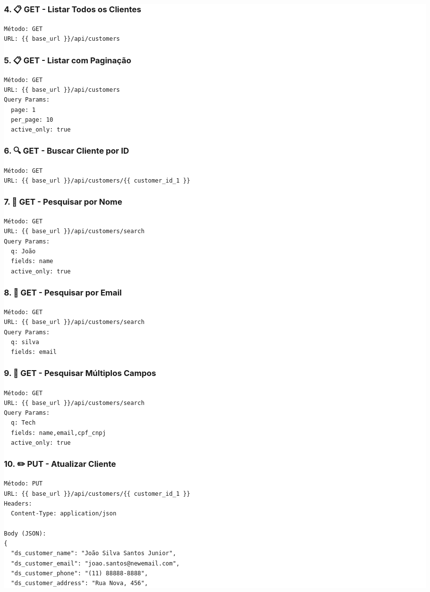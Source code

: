 ### 4. 📋 **GET - Listar Todos os Clientes**
```
Método: GET
URL: {{ base_url }}/api/customers
```

### 5. 📋 **GET - Listar com Paginação**
```
Método: GET
URL: {{ base_url }}/api/customers
Query Params:
  page: 1
  per_page: 10
  active_only: true
```

### 6. 🔍 **GET - Buscar Cliente por ID**
```
Método: GET
URL: {{ base_url }}/api/customers/{{ customer_id_1 }}
```

### 7. 🔎 **GET - Pesquisar por Nome**
```
Método: GET
URL: {{ base_url }}/api/customers/search
Query Params:
  q: João
  fields: name
  active_only: true
```

### 8. 🔎 **GET - Pesquisar por Email**
```
Método: GET
URL: {{ base_url }}/api/customers/search
Query Params:
  q: silva
  fields: email
```

### 9. 🔎 **GET - Pesquisar Múltiplos Campos**
```
Método: GET
URL: {{ base_url }}/api/customers/search
Query Params:
  q: Tech
  fields: name,email,cpf_cnpj
  active_only: true
```

### 10. ✏️ **PUT - Atualizar Cliente**
```
Método: PUT
URL: {{ base_url }}/api/customers/{{ customer_id_1 }}
Headers:
  Content-Type: application/json

Body (JSON):
{
  "ds_customer_name": "João Silva Santos Junior",
  "ds_customer_email": "joao.santos@newemail.com",
  "ds_customer_phone": "(11) 88888-8888",
  "ds_customer_address": "Rua Nova, 456",
```